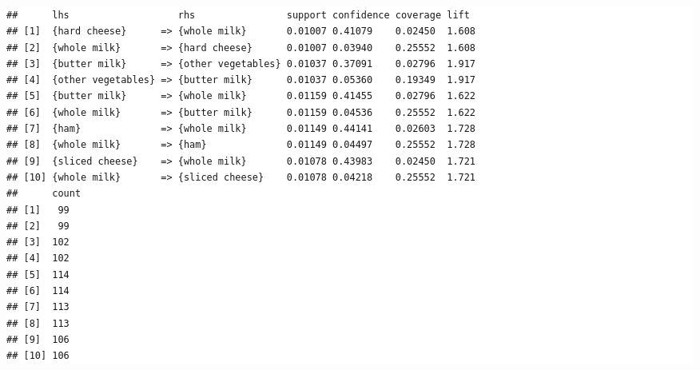     ##      lhs                   rhs                support confidence coverage lift 
    ## [1]  {hard cheese}      => {whole milk}       0.01007 0.41079    0.02450  1.608
    ## [2]  {whole milk}       => {hard cheese}      0.01007 0.03940    0.25552  1.608
    ## [3]  {butter milk}      => {other vegetables} 0.01037 0.37091    0.02796  1.917
    ## [4]  {other vegetables} => {butter milk}      0.01037 0.05360    0.19349  1.917
    ## [5]  {butter milk}      => {whole milk}       0.01159 0.41455    0.02796  1.622
    ## [6]  {whole milk}       => {butter milk}      0.01159 0.04536    0.25552  1.622
    ## [7]  {ham}              => {whole milk}       0.01149 0.44141    0.02603  1.728
    ## [8]  {whole milk}       => {ham}              0.01149 0.04497    0.25552  1.728
    ## [9]  {sliced cheese}    => {whole milk}       0.01078 0.43983    0.02450  1.721
    ## [10] {whole milk}       => {sliced cheese}    0.01078 0.04218    0.25552  1.721
    ##      count
    ## [1]   99  
    ## [2]   99  
    ## [3]  102  
    ## [4]  102  
    ## [5]  114  
    ## [6]  114  
    ## [7]  113  
    ## [8]  113  
    ## [9]  106  
    ## [10] 106
